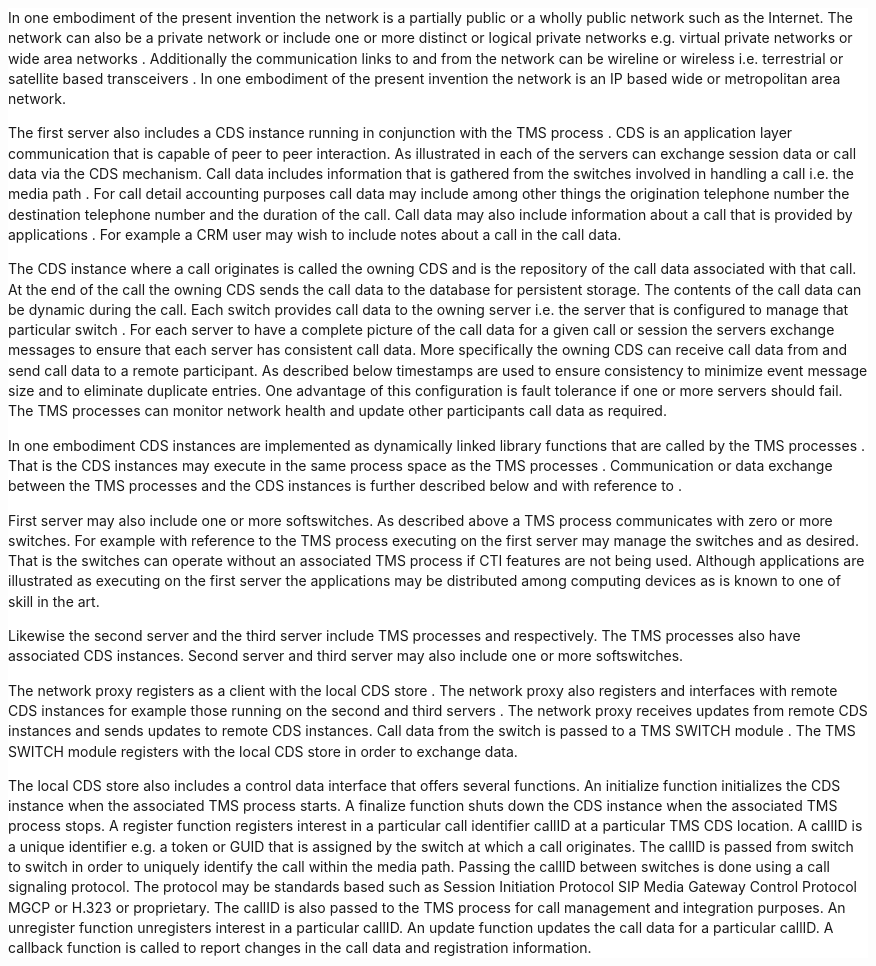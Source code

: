 In one embodiment of the present invention the network is a partially public or a wholly public network such as the Internet. The network can also be a private network or include one or more distinct or logical private networks e.g. virtual private networks or wide area networks . Additionally the communication links to and from the network can be wireline or wireless i.e. terrestrial or satellite based transceivers . In one embodiment of the present invention the network is an IP based wide or metropolitan area network.

The first server also includes a CDS instance running in conjunction with the TMS process . CDS is an application layer communication that is capable of peer to peer interaction. As illustrated in each of the servers can exchange session data or call data via the CDS mechanism. Call data includes information that is gathered from the switches involved in handling a call i.e. the media path . For call detail accounting purposes call data may include among other things the origination telephone number the destination telephone number and the duration of the call. Call data may also include information about a call that is provided by applications . For example a CRM user may wish to include notes about a call in the call data.

The CDS instance where a call originates is called the owning CDS and is the repository of the call data associated with that call. At the end of the call the owning CDS sends the call data to the database for persistent storage. The contents of the call data can be dynamic during the call. Each switch provides call data to the owning server i.e. the server that is configured to manage that particular switch . For each server to have a complete picture of the call data for a given call or session the servers exchange messages to ensure that each server has consistent call data. More specifically the owning CDS can receive call data from and send call data to a remote participant. As described below timestamps are used to ensure consistency to minimize event message size and to eliminate duplicate entries. One advantage of this configuration is fault tolerance if one or more servers should fail. The TMS processes can monitor network health and update other participants call data as required.

In one embodiment CDS instances are implemented as dynamically linked library functions that are called by the TMS processes . That is the CDS instances may execute in the same process space as the TMS processes . Communication or data exchange between the TMS processes and the CDS instances is further described below and with reference to .

First server may also include one or more softswitches. As described above a TMS process communicates with zero or more switches. For example with reference to the TMS process executing on the first server may manage the switches and as desired. That is the switches can operate without an associated TMS process if CTI features are not being used. Although applications are illustrated as executing on the first server the applications may be distributed among computing devices as is known to one of skill in the art.

Likewise the second server and the third server include TMS processes and respectively. The TMS processes also have associated CDS instances. Second server and third server may also include one or more softswitches.

The network proxy registers as a client with the local CDS store . The network proxy also registers and interfaces with remote CDS instances for example those running on the second and third servers . The network proxy receives updates from remote CDS instances and sends updates to remote CDS instances. Call data from the switch is passed to a TMS SWITCH module . The TMS SWITCH module registers with the local CDS store in order to exchange data.

The local CDS store also includes a control data interface that offers several functions. An initialize function initializes the CDS instance when the associated TMS process starts. A finalize function shuts down the CDS instance when the associated TMS process stops. A register function registers interest in a particular call identifier callID at a particular TMS CDS location. A callID is a unique identifier e.g. a token or GUID that is assigned by the switch at which a call originates. The callID is passed from switch to switch in order to uniquely identify the call within the media path. Passing the callID between switches is done using a call signaling protocol. The protocol may be standards based such as Session Initiation Protocol SIP Media Gateway Control Protocol MGCP or H.323 or proprietary. The callID is also passed to the TMS process for call management and integration purposes. An unregister function unregisters interest in a particular callID. An update function updates the call data for a particular callID. A callback function is called to report changes in the call data and registration information.
